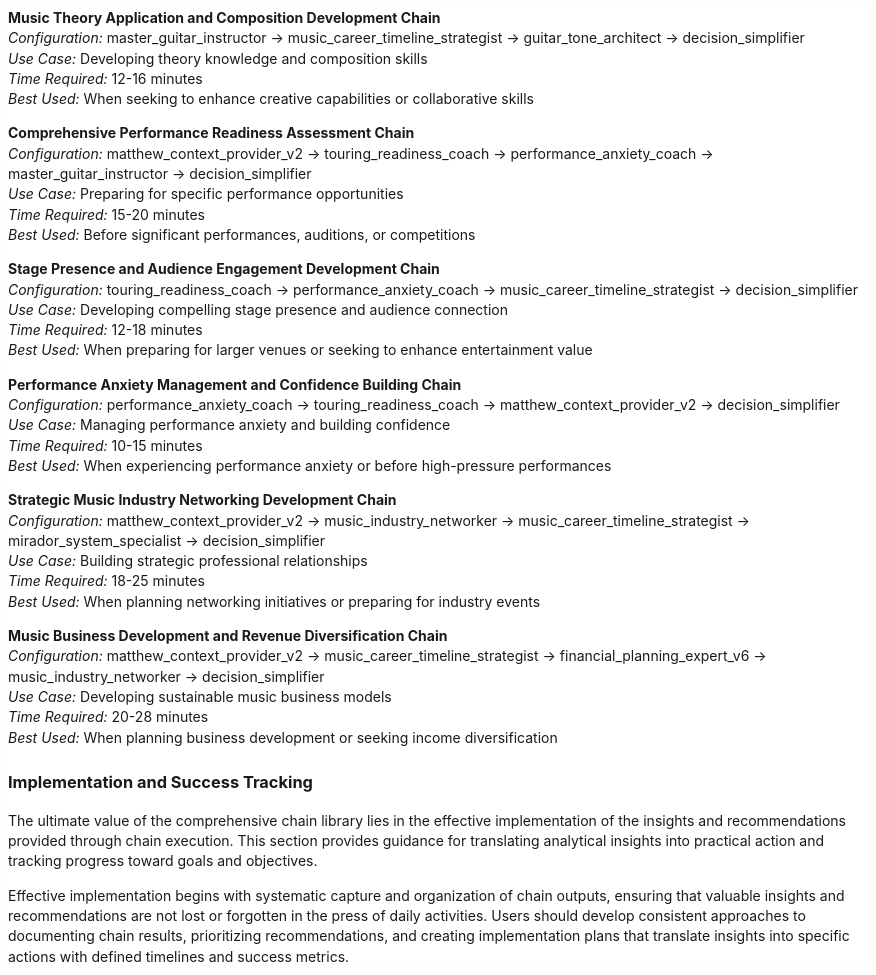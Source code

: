 **Music Theory Application and Composition Development Chain**  
*Configuration:* master_guitar_instructor → music_career_timeline_strategist → guitar_tone_architect → decision_simplifier  
*Use Case:* Developing theory knowledge and composition skills  
*Time Required:* 12-16 minutes  
*Best Used:* When seeking to enhance creative capabilities or collaborative skills  

**Comprehensive Performance Readiness Assessment Chain**  
*Configuration:* matthew_context_provider_v2 → touring_readiness_coach → performance_anxiety_coach → master_guitar_instructor → decision_simplifier  
*Use Case:* Preparing for specific performance opportunities  
*Time Required:* 15-20 minutes  
*Best Used:* Before significant performances, auditions, or competitions  

**Stage Presence and Audience Engagement Development Chain**  
*Configuration:* touring_readiness_coach → performance_anxiety_coach → music_career_timeline_strategist → decision_simplifier  
*Use Case:* Developing compelling stage presence and audience connection  
*Time Required:* 12-18 minutes  
*Best Used:* When preparing for larger venues or seeking to enhance entertainment value  

**Performance Anxiety Management and Confidence Building Chain**  
*Configuration:* performance_anxiety_coach → touring_readiness_coach → matthew_context_provider_v2 → decision_simplifier  
*Use Case:* Managing performance anxiety and building confidence  
*Time Required:* 10-15 minutes  
*Best Used:* When experiencing performance anxiety or before high-pressure performances  

**Strategic Music Industry Networking Development Chain**  
*Configuration:* matthew_context_provider_v2 → music_industry_networker → music_career_timeline_strategist → mirador_system_specialist → decision_simplifier  
*Use Case:* Building strategic professional relationships  
*Time Required:* 18-25 minutes  
*Best Used:* When planning networking initiatives or preparing for industry events  

**Music Business Development and Revenue Diversification Chain**  
*Configuration:* matthew_context_provider_v2 → music_career_timeline_strategist → financial_planning_expert_v6 → music_industry_networker → decision_simplifier  
*Use Case:* Developing sustainable music business models  
*Time Required:* 20-28 minutes  
*Best Used:* When planning business development or seeking income diversification  

### Implementation and Success Tracking

The ultimate value of the comprehensive chain library lies in the effective implementation of the insights and recommendations provided through chain execution. This section provides guidance for translating analytical insights into practical action and tracking progress toward goals and objectives.

Effective implementation begins with systematic capture and organization of chain outputs, ensuring that valuable insights and recommendations are not lost or forgotten in the press of daily activities. Users should develop consistent approaches to documenting chain results, prioritizing recommendations, and creating implementation plans that translate insights into specific actions with defined timelines and success metrics.
